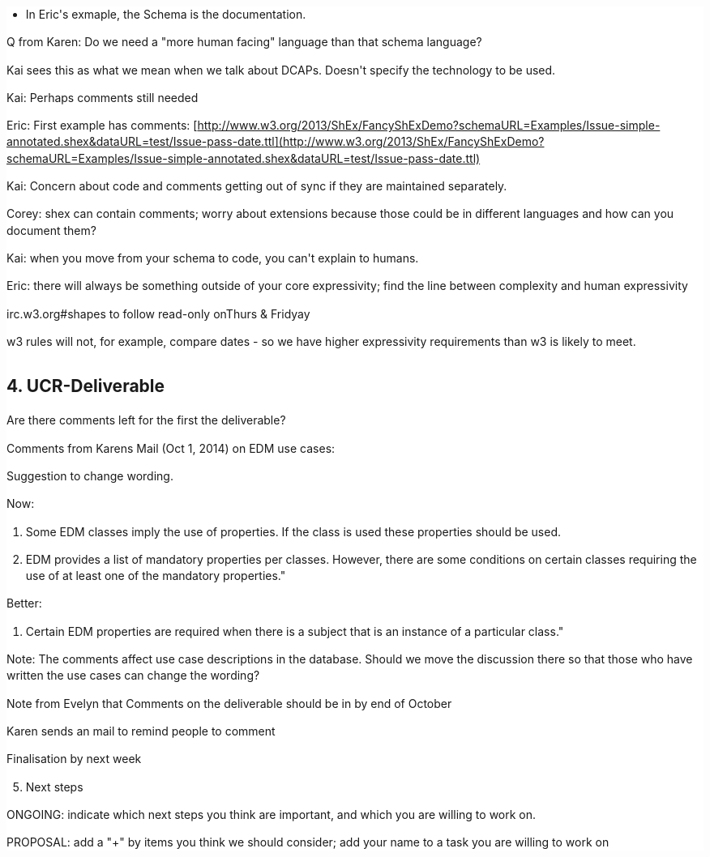 - In Eric's exmaple, the Schema is the documentation.

Q from Karen: Do we need a "more human facing" language than that schema language?

Kai sees this as what we mean when we talk about DCAPs. Doesn't specify the technology to be used.

Kai: Perhaps comments still needed

Eric: First example has comments: [http://www.w3.org/2013/ShEx/FancyShExDemo?schemaURL=Examples/Issue-simple-annotated.shex&dataURL=test/Issue-pass-date.ttl](http://www.w3.org/2013/ShEx/FancyShExDemo?schemaURL=Examples/Issue-simple-annotated.shex&dataURL=test/Issue-pass-date.ttl)

Kai: Concern about code and comments getting out of sync if they are maintained separately.

Corey: shex can contain comments; worry about extensions because those could be in different languages and how can you document them?

Kai: when you move from your schema to code, you can't explain to humans.

Eric: there will always be something outside of your core expressivity; find the line between complexity and human expressivity

irc.w3.org#shapes to follow read-only onThurs & Fridyay

w3 rules will not, for example, compare dates - so we have higher expressivity requirements than w3 is likely to meet.

## 4. UCR-Deliverable

Are there comments left for the first the deliverable?

Comments from Karens Mail (Oct 1, 2014) on EDM use cases:

Suggestion to change wording.

Now:

1. Some EDM classes imply the use of properties. If the class is used these properties should be used.

2. EDM provides a list of mandatory properties per classes. However, there are some conditions on certain classes requiring the use of at least one of the mandatory properties."

Better:

1. Certain EDM properties are required when there is a subject that is an instance of a particular class."

Note: The comments affect use case descriptions in the database. Should we move the discussion there so that those who have written the use cases can change the wording?

Note from Evelyn that Comments on the deliverable should be in by end of October

Karen sends an mail to remind people to comment

Finalisation by next week

5. Next steps

ONGOING: indicate which next steps you think are important, and which you are willing to work on.

PROPOSAL: add a "+" by items you think we should consider; add your name to a task you are willing to work on
